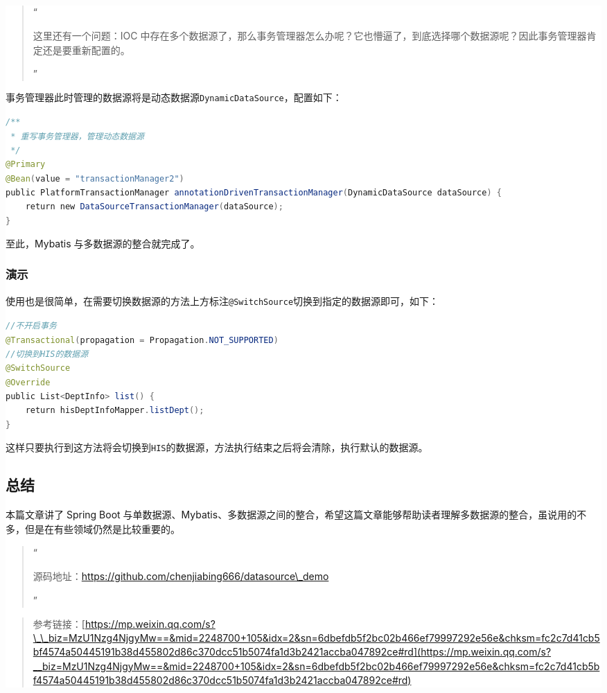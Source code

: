 > “
>
> 这里还有一个问题：IOC 中存在多个数据源了，那么事务管理器怎么办呢？它也懵逼了，到底选择哪个数据源呢？因此事务管理器肯定还是要重新配置的。
>
> ”

事务管理器此时管理的数据源将是动态数据源`DynamicDataSource`，配置如下：

```java
/**
 * 重写事务管理器，管理动态数据源
 */
@Primary
@Bean(value = "transactionManager2")
public PlatformTransactionManager annotationDrivenTransactionManager(DynamicDataSource dataSource) {
    return new DataSourceTransactionManager(dataSource);
}
```

至此，Mybatis 与多数据源的整合就完成了。

### 演示

使用也是很简单，在需要切换数据源的方法上方标注`@SwitchSource`切换到指定的数据源即可，如下：

```java
//不开启事务
@Transactional(propagation = Propagation.NOT_SUPPORTED)
//切换到HIS的数据源
@SwitchSource
@Override
public List<DeptInfo> list() {
    return hisDeptInfoMapper.listDept();
}
```

这样只要执行到这方法将会切换到`HIS`的数据源，方法执行结束之后将会清除，执行默认的数据源。

## 总结

本篇文章讲了 Spring Boot 与单数据源、Mybatis、多数据源之间的整合，希望这篇文章能够帮助读者理解多数据源的整合，虽说用的不多，但是在有些领域仍然是比较重要的。

> “
>
> 源码地址：https://github.com/chenjiabing666/datasource\_demo
>
> ”



> 参考链接：[https://mp.weixin.qq.com/s?\_\_biz=MzU1Nzg4NjgyMw==&mid=2248700+105&idx=2&sn=6dbefdb5f2bc02b466ef79997292e56e&chksm=fc2c7d41cb5bf4574a50445191b38d455802d86c370dcc51b5074fa1d3b2421accba047892ce#rd](https://mp.weixin.qq.com/s?__biz=MzU1Nzg4NjgyMw==&mid=2248700+105&idx=2&sn=6dbefdb5f2bc02b466ef79997292e56e&chksm=fc2c7d41cb5bf4574a50445191b38d455802d86c370dcc51b5074fa1d3b2421accba047892ce#rd)